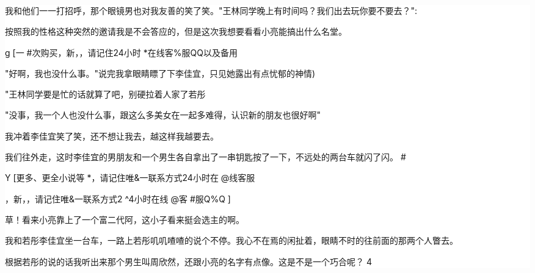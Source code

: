 



我和他们一一打招呼，那个眼镜男也对我友善的笑了笑。"王林同学晚上有时间吗？我们出去玩你要不要去？":



按照我的性格这种突然的邀请我是不会答应的，但是这次我想要看看小亮能搞出什么名堂。





g [一 #次购买，新，，请记住24小时 *在线客%服QQ以及备用



"好啊，我也没什么事。"说完我拿眼睛瞟了下李佳宜，只见她露出有点忧郁的神情)







"王林同学要是忙的话就算了吧，别硬拉着人家了若彤







"没事，我一个人也没什么事，跟这么多美女在一起多难得，认识新的朋友也很好啊"







我冲着李佳宜笑了笑，还不想让我去，越这样我越要去。







我们往外走，这时李佳宜的男朋友和一个男生各自拿出了一串钥匙按了一下，不远处的两台车就闪了闪。 #

Y [更多、更全小说等 *，请记住唯&一联系方式24小时在 @线客服



，新，，请记住唯&一联系方式2 ^4小时在线 @客 #服Q%Q ]





草！看来小亮靠上了一个富二代阿，这小子看来挺会选主的啊。





我和若彤李佳宜坐一台车，一路上若彤叽叽喳喳的说个不停。我心不在焉的闲扯着，眼睛不时的往前面的那两个人瞥去。





根据若彤的说的话我听出来那个男生叫周欣然，还跟小亮的名字有点像。这是不是一个巧合呢？ 4






